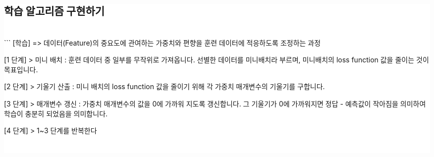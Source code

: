 
## 학습 알고리즘 구현하기 

<br>
```
[학습] => 데이터(Feature)의 중요도에 관여하는 가중치와 편향을 훈련 데이터에 적응하도록 조정하는 과정 

[1 단계] > 미니 배치 
: 훈련 데이터 중 일부를 무작위로 가져옵니다. 선별한 데이터를 미니배치라 부르며, 
  미니배치의 loss function 값을 줄이는 것이 목표입니다.
  
[2 단계] > 기울기 산출 
: 미니 배치의 loss function 값을 줄이기 위해 각 가중치 매개변수의 기울기를 구합니다. 
  
 
[3 단계] > 매개변수 갱신 
: 가중치 매개변수의 값을 0에 가까워 지도록 갱신합니다. 
  그 기울기가 0에 가까워지면 정답 - 예측값이 작아짐을 의미하여 학습이 충분히 되었음을 의미합니다. 

[4 단계] > 1~3 단계를 반복한다 
```

